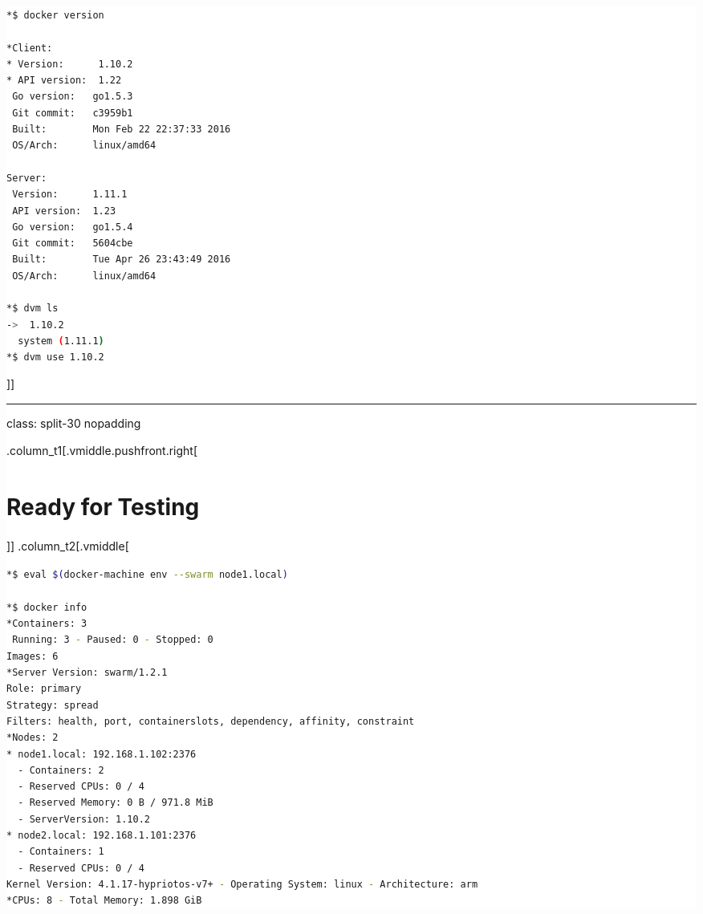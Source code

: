 ```bash
*$ docker version

*Client:
* Version:      1.10.2
* API version:  1.22
 Go version:   go1.5.3
 Git commit:   c3959b1
 Built:        Mon Feb 22 22:37:33 2016
 OS/Arch:      linux/amd64

Server:
 Version:      1.11.1
 API version:  1.23
 Go version:   go1.5.4
 Git commit:   5604cbe
 Built:        Tue Apr 26 23:43:49 2016
 OS/Arch:      linux/amd64

*$ dvm ls
->  1.10.2
  system (1.11.1)
*$ dvm use 1.10.2
```

]]

---
class: split-30 nopadding 

.column_t1[.vmiddle.pushfront.right[
# Ready for Testing 

]]
.column_t2[.vmiddle[

```bash
*$ eval $(docker-machine env --swarm node1.local)

*$ docker info
*Containers: 3
 Running: 3 - Paused: 0 - Stopped: 0
Images: 6
*Server Version: swarm/1.2.1
Role: primary
Strategy: spread
Filters: health, port, containerslots, dependency, affinity, constraint
*Nodes: 2
* node1.local: 192.168.1.102:2376
  - Containers: 2
  - Reserved CPUs: 0 / 4
  - Reserved Memory: 0 B / 971.8 MiB
  - ServerVersion: 1.10.2
* node2.local: 192.168.1.101:2376
  - Containers: 1
  - Reserved CPUs: 0 / 4
Kernel Version: 4.1.17-hypriotos-v7+ - Operating System: linux - Architecture: arm
*CPUs: 8 - Total Memory: 1.898 GiB

```
